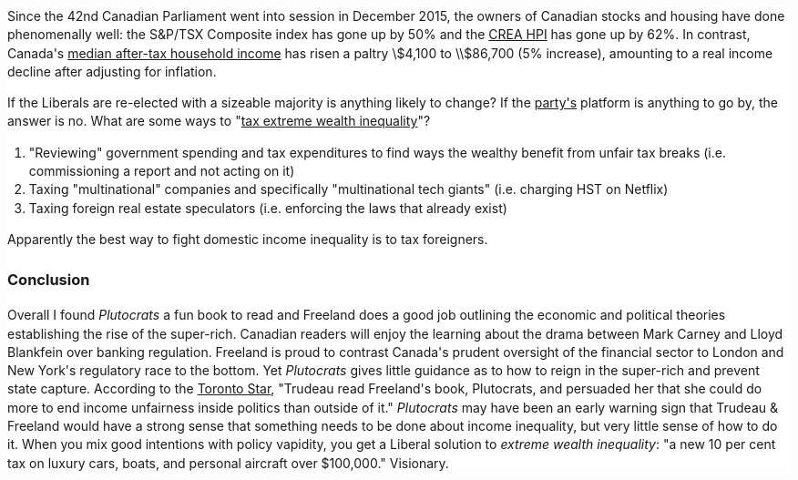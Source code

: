 Since the 42nd Canadian Parliament went into session in December 2015, the owners of Canadian stocks and housing have done phenomenally well: the S&P/TSX Composite index has gone up by 50% and the [CREA HPI](https://www.crea.ca/housing-market-stats/mls-home-price-index/hpi-tool/) has gone up by 62%. In contrast, Canada's [median after-tax household income](https://www150.statcan.gc.ca/t1/tbl1/en/tv.action?pid=1110019001) has risen a paltry \\$4,100 to \\$86,700 (5% increase), amounting to a real income decline after adjusting for inflation. 

If the Liberals are re-elected with a sizeable majority is anything likely to change? If the [party's](https://liberal.ca/our-platform/a-responsible-fiscal-plan/) platform is anything to go by, the answer is no. What are some ways to "[tax extreme wealth inequality](https://www.canada.ca/en/privy-council/campaigns/speech-throne/2020/stronger-resilient-canada.html)"? 

1. "Reviewing"  government spending and tax expenditures to find ways the wealthy benefit from unfair tax breaks (i.e. commissioning a report and not acting on it)
2. Taxing "multinational" companies and specifically "multinational tech giants" (i.e. charging HST on Netflix)
3. Taxing foreign real estate speculators (i.e. enforcing the laws that already exist)

Apparently the best way to fight domestic income inequality is to tax foreigners. 

### Conclusion

Overall I found *Plutocrats* a fun book to read and Freeland does a good job outlining the economic and political theories establishing the rise of the super-rich. Canadian readers will enjoy the learning about the drama between Mark Carney and Lloyd Blankfein over banking regulation. Freeland is proud to contrast Canada's prudent oversight of the financial sector to London and New York's regulatory race to the bottom. Yet *Plutocrats* gives little guidance as to how to reign in the super-rich and prevent state capture. According to the [Toronto Star](https://www.thestar.com/politics/political-opinion/2018/10/24/what-happened-to-trudeaus-plan-to-fight-income-inequality.html), "Trudeau read Freeland's book, Plutocrats, and persuaded her that she could do more to end income unfairness inside politics than outside of it." *Plutocrats* may have been an early warning sign that Trudeau & Freeland would have a strong sense that something needs to be done about income inequality, but very little sense of how to do it. When you mix good intentions with policy vapidity, you get a Liberal solution to *extreme wealth inequality*: "a new 10 per cent tax on luxury cars, boats, and personal aircraft over $100,000." Visionary.